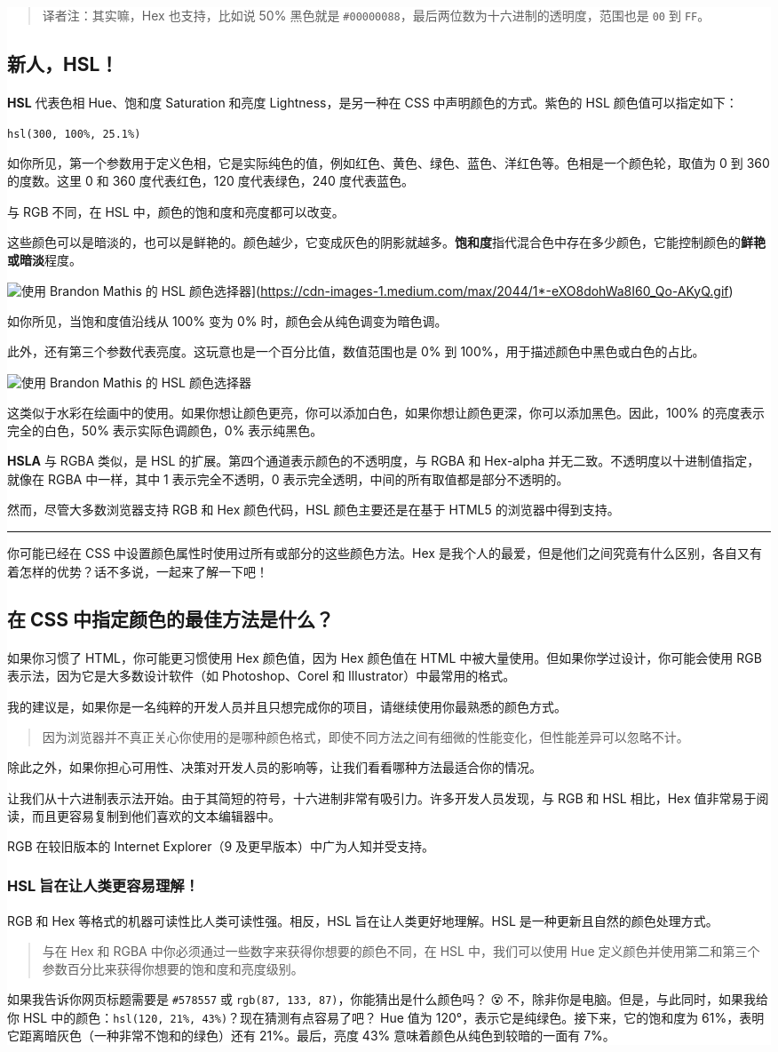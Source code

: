 > 译者注：其实嘛，Hex 也支持，比如说 50% 黑色就是 `#00000088`，最后两位数为十六进制的透明度，范围也是 `00` 到 `FF`。

## 新人，HSL！

**HSL** 代表色相 Hue、饱和度 Saturation 和亮度 Lightness，是另一种在 CSS 中声明颜色的方式。紫色的 HSL 颜色值可以指定如下：

```text
hsl(300, 100%, 25.1%)
```

如你所见，第一个参数用于定义色相，它是实际纯色的值，例如红色、黄色、绿色、蓝色、洋红色等。色相是一个颜色轮，取值为 0 到 360 的度数。这里 0 和 360 度代表红色，120 度代表绿色，240 度代表蓝色。

与 RGB 不同，在 HSL 中，颜色的饱和度和亮度都可以改变。

这些颜色可以是暗淡的，也可以是鲜艳的。颜色越少，它变成灰色的阴影就越多。**饱和度**指代混合色中存在多少颜色，它能控制颜色的**鲜艳或暗淡**程度。

![使用 Brandon Mathis 的 [HSL 颜色选择器](https://hslpicker.com/#ff5100)](https://hslpicker.com/#ff5100)](https://cdn-images-1.medium.com/max/2044/1*-eXO8dohWa8I60_Qo-AKyQ.gif)

如你所见，当饱和度值沿线从 100% 变为 0% 时，颜色会从纯色调变为暗色调。

此外，还有第三个参数代表亮度。这玩意也是一个百分比值，数值范围也是 0% 到 100%，用于描述颜色中黑色或白色的占比。

![使用 Brandon Mathis 的 [HSL 颜色选择器](https://hslpicker.com/#ff5100)](https://cdn-images-1.medium.com/max/2000/1*1s0MaASIXSV9vJw6oFvjgg.gif)

这类似于水彩在绘画中的使用。如果你想让颜色更亮，你可以添加白色，如果你想让颜色更深，你可以添加黑色。因此，100% 的亮度表示完全的白色，50% 表示实际色调颜色，0% 表示纯黑色。

**HSLA** 与 RGBA 类似，是 HSL 的扩展。第四个通道表示颜色的不透明度，与 RGBA 和 Hex-alpha 并无二致。不透明度以十进制值指定，就像在 RGBA 中一样，其中 1 表示完全不透明，0 表示完全透明，中间的所有取值都是部分不透明的。

然而，尽管大多数浏览器支持 RGB 和 Hex 颜色代码，HSL 颜色主要还是在基于 HTML5 的浏览器中得到支持。

---

你可能已经在 CSS 中设置颜色属性时使用过所有或部分的这些颜色方法。Hex 是我个人的最爱，但是他们之间究竟有什么区别，各自又有着怎样的优势？话不多说，一起来了解一下吧！

## 在 CSS 中指定颜色的最佳方法是什么？

如果你习惯了 HTML，你可能更习惯使用 Hex 颜色值，因为 Hex 颜色值在 HTML 中被大量使用。但如果你学过设计，你可能会使用 RGB 表示法，因为它是大多数设计软件（如 Photoshop、Corel 和 Illustrator）中最常用的格式。

我的建议是，如果你是一名纯粹的开发人员并且只想完成你的项目，请继续使用你最熟悉的颜色方式。

> 因为浏览器并不真正关心你使用的是哪种颜色格式，即使不同方法之间有细微的性能变化，但性能差异可以忽略不计。

除此之外，如果你担心可用性、决策对开发人员的影响等，让我们看看哪种方法最适合你的情况。

让我们从十六进制表示法开始。由于其简短的符号，十六进制非常有吸引力。许多开发人员发现，与 RGB 和 HSL 相比，Hex 值非常易于阅读，而且更容易复制到他们喜欢的文本编辑器中。

RGB 在较旧版本的 Internet Explorer（9 及更早版本）中广为人知并受支持。

### HSL 旨在让人类更容易理解！

RGB 和 Hex 等格式的机器可读性比人类可读性强。相反，HSL 旨在让人类更好地理解。HSL 是一种更新且自然的颜色处理方式。

> 与在 Hex 和 RGBA 中你必须通过一些数字来获得你想要的颜色不同，在 HSL 中，我们可以使用 Hue 定义颜色并使用第二和第三个参数百分比来获得你想要的饱和度和亮度级别。

如果我告诉你网页标题需要是 `#578557` 或 `rgb(87, 133, 87)`，你能猜出是什么颜色吗？ 😵 不，除非你是电脑。但是，与此同时，如果我给你 HSL 中的颜色：`hsl(120, 21%, 43%)`？现在猜测有点容易了吧？ Hue 值为 120°，表示它是纯绿色。接下来，它的饱和度为 61%，表明它距离暗灰色（一种非常不饱和的绿色）还有 21%。最后，亮度 43% 意味着颜色从纯色到较暗的一面有 7%。
